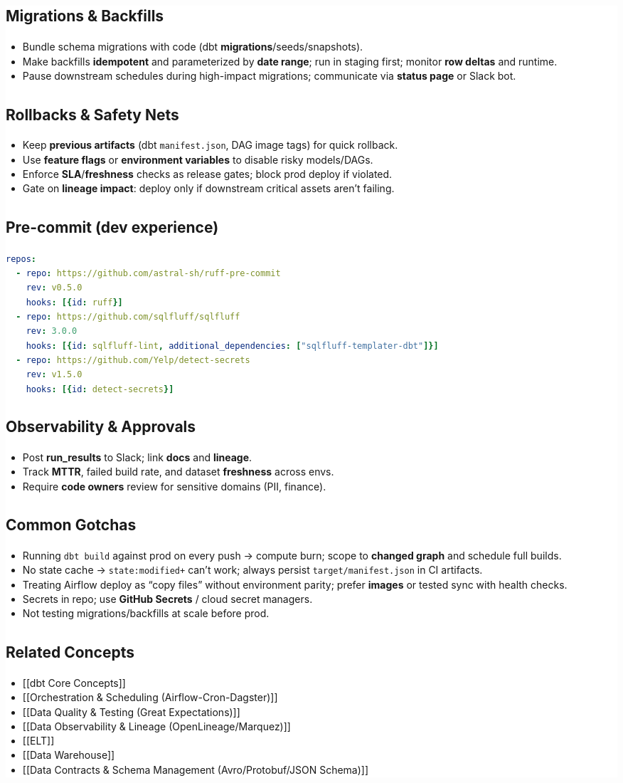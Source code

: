 ## Migrations & Backfills
- Bundle schema migrations with code (dbt **migrations**/seeds/snapshots).  
- Make backfills **idempotent** and parameterized by **date range**; run in staging first; monitor **row deltas** and runtime.  
- Pause downstream schedules during high-impact migrations; communicate via **status page** or Slack bot.

## Rollbacks & Safety Nets
- Keep **previous artifacts** (dbt `manifest.json`, DAG image tags) for quick rollback.  
- Use **feature flags** or **environment variables** to disable risky models/DAGs.  
- Enforce **SLA**/**freshness** checks as release gates; block prod deploy if violated.  
- Gate on **lineage impact**: deploy only if downstream critical assets aren’t failing.

## Pre-commit (dev experience)
```yaml
repos:
  - repo: https://github.com/astral-sh/ruff-pre-commit
    rev: v0.5.0
    hooks: [{id: ruff}]
  - repo: https://github.com/sqlfluff/sqlfluff
    rev: 3.0.0
    hooks: [{id: sqlfluff-lint, additional_dependencies: ["sqlfluff-templater-dbt"]}]
  - repo: https://github.com/Yelp/detect-secrets
    rev: v1.5.0
    hooks: [{id: detect-secrets}]
```

## Observability & Approvals
- Post **run_results** to Slack; link **docs** and **lineage**.  
- Track **MTTR**, failed build rate, and dataset **freshness** across envs.  
- Require **code owners** review for sensitive domains (PII, finance).

## Common Gotchas
- Running `dbt build` against prod on every push → compute burn; scope to **changed graph** and schedule full builds.  
- No state cache → `state:modified+` can’t work; always persist `target/manifest.json` in CI artifacts.  
- Treating Airflow deploy as “copy files” without environment parity; prefer **images** or tested sync with health checks.  
- Secrets in repo; use **GitHub Secrets** / cloud secret managers.  
- Not testing migrations/backfills at scale before prod.

## Related Concepts
- [[dbt Core Concepts]]
- [[Orchestration & Scheduling (Airflow-Cron-Dagster)]]
- [[Data Quality & Testing (Great Expectations)]]
- [[Data Observability & Lineage (OpenLineage/Marquez)]]
- [[ELT]]
- [[Data Warehouse]]
- [[Data Contracts & Schema Management (Avro/Protobuf/JSON Schema)]]
